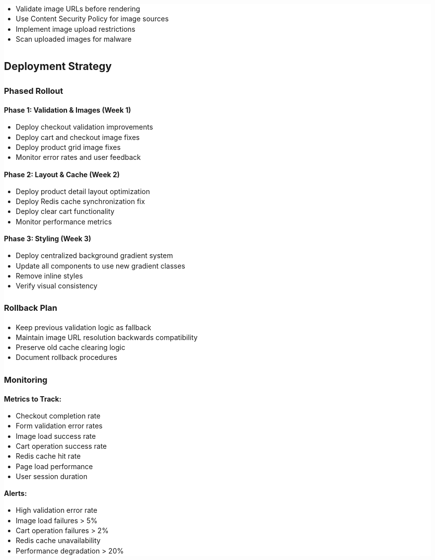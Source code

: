 - Validate image URLs before rendering
- Use Content Security Policy for image sources
- Implement image upload restrictions
- Scan uploaded images for malware

## Deployment Strategy

### Phased Rollout

**Phase 1: Validation & Images (Week 1)**

- Deploy checkout validation improvements
- Deploy cart and checkout image fixes
- Deploy product grid image fixes
- Monitor error rates and user feedback

**Phase 2: Layout & Cache (Week 2)**

- Deploy product detail layout optimization
- Deploy Redis cache synchronization fix
- Deploy clear cart functionality
- Monitor performance metrics

**Phase 3: Styling (Week 3)**

- Deploy centralized background gradient system
- Update all components to use new gradient classes
- Remove inline styles
- Verify visual consistency

### Rollback Plan

- Keep previous validation logic as fallback
- Maintain image URL resolution backwards compatibility
- Preserve old cache clearing logic
- Document rollback procedures

### Monitoring

**Metrics to Track:**

- Checkout completion rate
- Form validation error rates
- Image load success rate
- Cart operation success rate
- Redis cache hit rate
- Page load performance
- User session duration

**Alerts:**

- High validation error rate
- Image load failures > 5%
- Cart operation failures > 2%
- Redis cache unavailability
- Performance degradation > 20%
